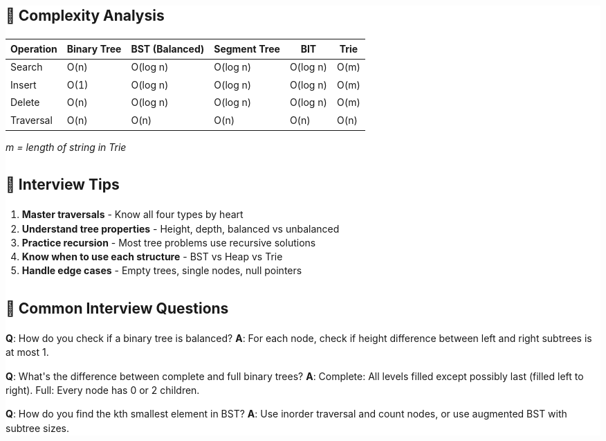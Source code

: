 ```cpp
```

## 🎯 Complexity Analysis

| Operation | Binary Tree | BST (Balanced) | Segment Tree | BIT | Trie |
|-----------|-------------|----------------|--------------|-----|------|
| Search | O(n) | O(log n) | O(log n) | O(log n) | O(m) |
| Insert | O(1) | O(log n) | O(log n) | O(log n) | O(m) |
| Delete | O(n) | O(log n) | O(log n) | O(log n) | O(m) |
| Traversal | O(n) | O(n) | O(n) | O(n) | O(n) |

*m = length of string in Trie*

## 📝 Interview Tips

1. **Master traversals** - Know all four types by heart
2. **Understand tree properties** - Height, depth, balanced vs unbalanced
3. **Practice recursion** - Most tree problems use recursive solutions
4. **Know when to use each structure** - BST vs Heap vs Trie
5. **Handle edge cases** - Empty trees, single nodes, null pointers

## 🎪 Common Interview Questions

**Q**: How do you check if a binary tree is balanced?
**A**: For each node, check if height difference between left and right subtrees is at most 1.

**Q**: What's the difference between complete and full binary trees?
**A**: Complete: All levels filled except possibly last (filled left to right). Full: Every node has 0 or 2 children.

**Q**: How do you find the kth smallest element in BST?
**A**: Use inorder traversal and count nodes, or use augmented BST with subtree sizes. 